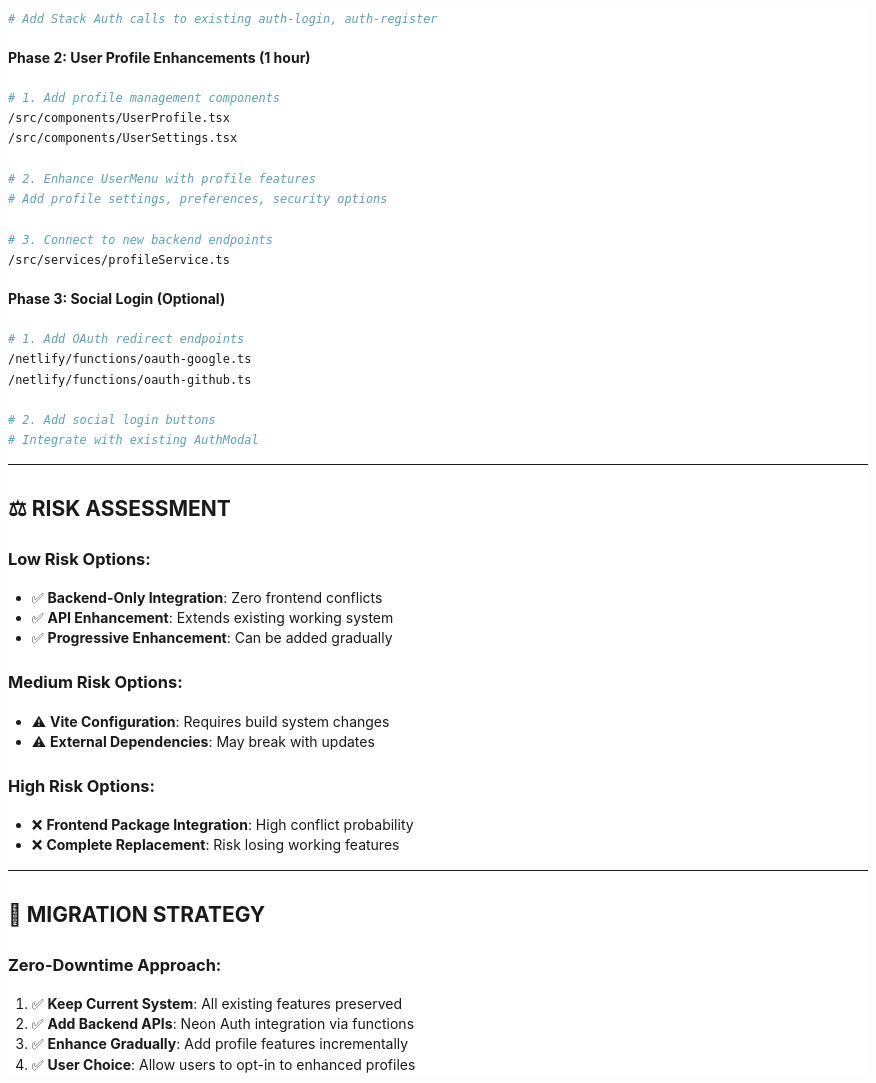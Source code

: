 ```bash
# Add Stack Auth calls to existing auth-login, auth-register
```

#### **Phase 2: User Profile Enhancements (1 hour)**
```bash
# 1. Add profile management components
/src/components/UserProfile.tsx
/src/components/UserSettings.tsx

# 2. Enhance UserMenu with profile features
# Add profile settings, preferences, security options

# 3. Connect to new backend endpoints
/src/services/profileService.ts
```

#### **Phase 3: Social Login (Optional)**
```bash
# 1. Add OAuth redirect endpoints
/netlify/functions/oauth-google.ts
/netlify/functions/oauth-github.ts

# 2. Add social login buttons
# Integrate with existing AuthModal
```

---

## ⚖️ **RISK ASSESSMENT**

### **Low Risk Options:**
- ✅ **Backend-Only Integration**: Zero frontend conflicts
- ✅ **API Enhancement**: Extends existing working system
- ✅ **Progressive Enhancement**: Can be added gradually

### **Medium Risk Options:**
- ⚠️ **Vite Configuration**: Requires build system changes
- ⚠️ **External Dependencies**: May break with updates

### **High Risk Options:**
- ❌ **Frontend Package Integration**: High conflict probability
- ❌ **Complete Replacement**: Risk losing working features

---

## 🎯 **MIGRATION STRATEGY**

### **Zero-Downtime Approach:**
1. ✅ **Keep Current System**: All existing features preserved
2. ✅ **Add Backend APIs**: Neon Auth integration via functions
3. ✅ **Enhance Gradually**: Add profile features incrementally
4. ✅ **User Choice**: Allow users to opt-in to enhanced profiles
